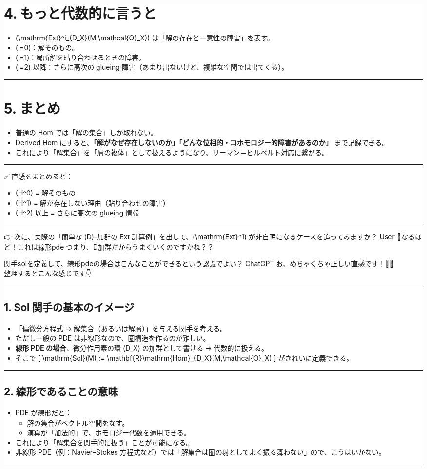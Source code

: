 
# 4. もっと代数的に言うと
- \(\mathrm{Ext}^i_{D_X}(M,\mathcal{O}_X)\) は「解の存在と一意性の障害」を表す。  
- \(i=0\)：解そのもの。  
- \(i=1\)：局所解を貼り合わせるときの障害。  
- \(i=2\) 以降：さらに高次の glueing 障害（あまり出ないけど、複雑な空間では出てくる）。  

---

# 5. まとめ
- 普通の Hom では「解の集合」しか取れない。  
- Derived Hom にすると、**「解がなぜ存在しないのか」「どんな位相的・コホモロジー的障害があるのか」** まで記録できる。  
- これにより「解集合」を「層の複体」として扱えるようになり、リーマン＝ヒルベルト対応に繋がる。  

---

✅ 直感をまとめると：  
- \(H^0\) = 解そのもの  
- \(H^1\) = 解が存在しない理由（貼り合わせの障害）  
- \(H^2\) 以上 = さらに高次の glueing 情報  

---

👉 次に、実際の「簡単な \(D\)-加群の Ext 計算例」を出して、\(\mathrm{Ext}^1\) が非自明になるケースを追ってみますか？
User
🧐なるほど！これは線形pde つまり、D加群だからうまくいくのですかね？？

関手solを定義して、線形pdeの場合はこんなことができるという認識でよい？
ChatGPT
お、めちゃくちゃ正しい直感です！🧐✨  
整理するとこんな感じです👇  

---

## 1. Sol 関手の基本のイメージ
- 「偏微分方程式 → 解集合（あるいは解層）」を与える関手を考える。  
- ただし一般の PDE は非線形なので、圏構造を作るのが難しい。  
- **線形 PDE の場合**、微分作用素の環 \(D_X\) の加群として書ける → 代数的に扱える。  
- そこで
  \[
  \mathrm{Sol}(M) := \mathbf{R}\mathrm{Hom}_{D_X}(M,\mathcal{O}_X)
  \]
  がきれいに定義できる。  

---

## 2. 線形であることの意味
- PDE が線形だと：
  - 解の集合がベクトル空間をなす。  
  - 演算が「加法的」で、ホモロジー代数を適用できる。  
- これにより「解集合を関手的に扱う」ことが可能になる。  
- 非線形 PDE（例：Navier–Stokes 方程式など）では「解集合は圏の射としてよく振る舞わない」ので、こうはいかない。  

---